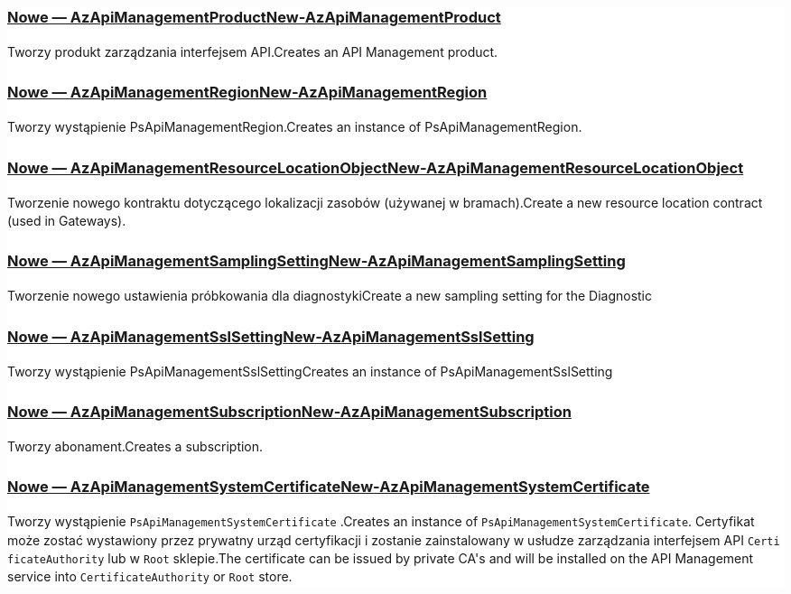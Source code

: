 ### [<span data-ttu-id="841bc-249">Nowe — AzApiManagementProduct</span><span class="sxs-lookup"><span data-stu-id="841bc-249">New-AzApiManagementProduct</span></span>](New-AzApiManagementProduct.md)
<span data-ttu-id="841bc-250">Tworzy produkt zarządzania interfejsem API.</span><span class="sxs-lookup"><span data-stu-id="841bc-250">Creates an API Management product.</span></span>

### [<span data-ttu-id="841bc-251">Nowe — AzApiManagementRegion</span><span class="sxs-lookup"><span data-stu-id="841bc-251">New-AzApiManagementRegion</span></span>](New-AzApiManagementRegion.md)
<span data-ttu-id="841bc-252">Tworzy wystąpienie PsApiManagementRegion.</span><span class="sxs-lookup"><span data-stu-id="841bc-252">Creates an instance of PsApiManagementRegion.</span></span>

### [<span data-ttu-id="841bc-253">Nowe — AzApiManagementResourceLocationObject</span><span class="sxs-lookup"><span data-stu-id="841bc-253">New-AzApiManagementResourceLocationObject</span></span>](New-AzApiManagementResourceLocationObject.md)
<span data-ttu-id="841bc-254">Tworzenie nowego kontraktu dotyczącego lokalizacji zasobów (używanej w bramach).</span><span class="sxs-lookup"><span data-stu-id="841bc-254">Create a new resource location contract (used in Gateways).</span></span>

### [<span data-ttu-id="841bc-255">Nowe — AzApiManagementSamplingSetting</span><span class="sxs-lookup"><span data-stu-id="841bc-255">New-AzApiManagementSamplingSetting</span></span>](New-AzApiManagementSamplingSetting.md)
<span data-ttu-id="841bc-256">Tworzenie nowego ustawienia próbkowania dla diagnostyki</span><span class="sxs-lookup"><span data-stu-id="841bc-256">Create a new sampling setting for the Diagnostic</span></span>

### [<span data-ttu-id="841bc-257">Nowe — AzApiManagementSslSetting</span><span class="sxs-lookup"><span data-stu-id="841bc-257">New-AzApiManagementSslSetting</span></span>](New-AzApiManagementSslSetting.md)
<span data-ttu-id="841bc-258">Tworzy wystąpienie PsApiManagementSslSetting</span><span class="sxs-lookup"><span data-stu-id="841bc-258">Creates an instance of PsApiManagementSslSetting</span></span>

### [<span data-ttu-id="841bc-259">Nowe — AzApiManagementSubscription</span><span class="sxs-lookup"><span data-stu-id="841bc-259">New-AzApiManagementSubscription</span></span>](New-AzApiManagementSubscription.md)
<span data-ttu-id="841bc-260">Tworzy abonament.</span><span class="sxs-lookup"><span data-stu-id="841bc-260">Creates a subscription.</span></span>

### [<span data-ttu-id="841bc-261">Nowe — AzApiManagementSystemCertificate</span><span class="sxs-lookup"><span data-stu-id="841bc-261">New-AzApiManagementSystemCertificate</span></span>](New-AzApiManagementSystemCertificate.md)
<span data-ttu-id="841bc-262">Tworzy wystąpienie `PsApiManagementSystemCertificate` .</span><span class="sxs-lookup"><span data-stu-id="841bc-262">Creates an instance of `PsApiManagementSystemCertificate`.</span></span> <span data-ttu-id="841bc-263">Certyfikat może zostać wystawiony przez prywatny urząd certyfikacji i zostanie zainstalowany w usłudze zarządzania interfejsem API `CertificateAuthority` lub w `Root` sklepie.</span><span class="sxs-lookup"><span data-stu-id="841bc-263">The certificate can be issued by private CA's and will be installed on the API Management service into `CertificateAuthority` or `Root` store.</span></span>

